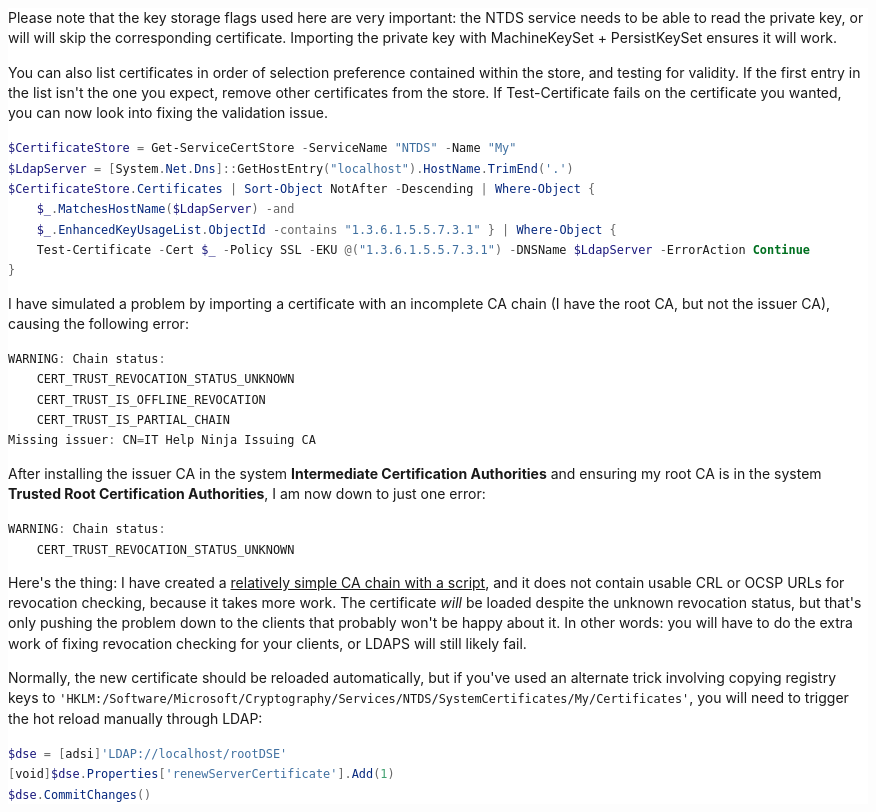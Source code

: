 Please note that the key storage flags used here are very important: the NTDS service needs to be able to read the private key, or will will skip the corresponding certificate. Importing the private key with MachineKeySet + PersistKeySet ensures it will work.

You can also list certificates in order of selection preference contained within the store, and testing for validity. If the first entry in the list isn't the one you expect, remove other certificates from the store. If Test-Certificate fails on the certificate you wanted, you can now look into fixing the validation issue.

```powershell
$CertificateStore = Get-ServiceCertStore -ServiceName "NTDS" -Name "My"
$LdapServer = [System.Net.Dns]::GetHostEntry("localhost").HostName.TrimEnd('.')
$CertificateStore.Certificates | Sort-Object NotAfter -Descending | Where-Object {
    $_.MatchesHostName($LdapServer) -and
    $_.EnhancedKeyUsageList.ObjectId -contains "1.3.6.1.5.5.7.3.1" } | Where-Object {
    Test-Certificate -Cert $_ -Policy SSL -EKU @("1.3.6.1.5.5.7.3.1") -DNSName $LdapServer -ErrorAction Continue
}
```

I have simulated a problem by importing a certificate with an incomplete CA chain (I have the root CA, but not the issuer CA), causing the following error:

```powershell
WARNING: Chain status:
    CERT_TRUST_REVOCATION_STATUS_UNKNOWN
    CERT_TRUST_IS_OFFLINE_REVOCATION
    CERT_TRUST_IS_PARTIAL_CHAIN
Missing issuer: CN=IT Help Ninja Issuing CA
```

After installing the issuer CA in the system **Intermediate Certification Authorities** and ensuring my root CA is in the system **Trusted Root Certification Authorities**, I am now down to just one error:

```powershell
WARNING: Chain status:
    CERT_TRUST_REVOCATION_STATUS_UNKNOWN
```

Here's the thing: I have created a [relatively simple CA chain with a script](https://gist.github.com/awakecoding/5d5589af207f7f2b181aae9ef8681edb), and it does not contain usable CRL or OCSP URLs for revocation checking, because it takes more work. The certificate *will* be loaded despite the unknown revocation status, but that's only pushing the problem down to the clients that probably won't be happy about it. In other words: you will have to do the extra work of fixing revocation checking for your clients, or LDAPS will still likely fail.

Normally, the new certificate should be reloaded automatically, but if you've used an alternate trick involving copying registry keys to `'HKLM:/Software/Microsoft/Cryptography/Services/NTDS/SystemCertificates/My/Certificates'`, you will need to trigger the hot reload manually through LDAP:

```powershell
$dse = [adsi]'LDAP://localhost/rootDSE'
[void]$dse.Properties['renewServerCertificate'].Add(1)
$dse.CommitChanges()
```
